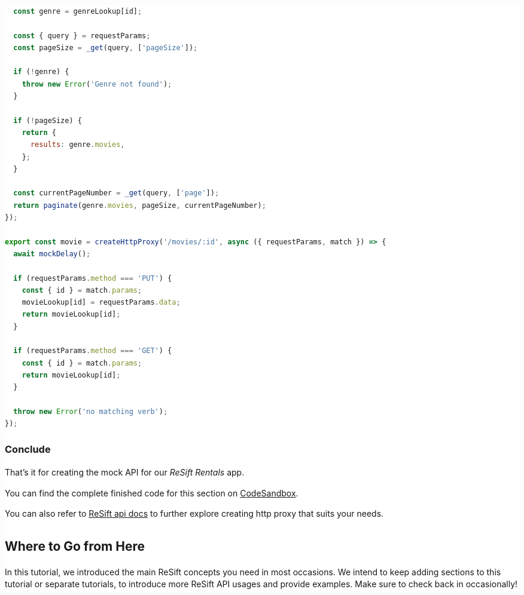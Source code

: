 ```js
  const genre = genreLookup[id];

  const { query } = requestParams;
  const pageSize = _get(query, ['pageSize']);

  if (!genre) {
    throw new Error('Genre not found');
  }

  if (!pageSize) {
    return {
      results: genre.movies,
    };
  }

  const currentPageNumber = _get(query, ['page']);
  return paginate(genre.movies, pageSize, currentPageNumber);
});

export const movie = createHttpProxy('/movies/:id', async ({ requestParams, match }) => {
  await mockDelay();

  if (requestParams.method === 'PUT') {
    const { id } = match.params;
    movieLookup[id] = requestParams.data;
    return movieLookup[id];
  }

  if (requestParams.method === 'GET') {
    const { id } = match.params;
    return movieLookup[id];
  }

  throw new Error('no matching verb');
});
```

### Conclude

That’s it for creating the mock API for our _ReSift Rentals_ app.

You can find the complete finished code for this section on [CodeSandbox](https://codesandbox.io/s/resift-rentals-tutorial-create-http-proxy-s4jci).

You can also refer to [ReSift api docs](https://resift.org/docs/api/create-http-proxy) to further explore creating http proxy that suits your needs.

## Where to Go from Here

In this tutorial, we introduced the main ReSift concepts you need in most occasions. We intend to keep adding sections to this tutorial or separate tutorials, to introduce more ReSift API usages and provide examples. Make sure to check back in occasionally!
